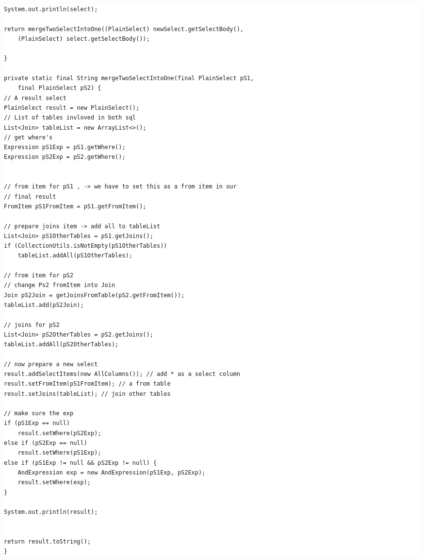 
    System.out.println(select);

    return mergeTwoSelectIntoOne((PlainSelect) newSelect.getSelectBody(),
        (PlainSelect) select.getSelectBody());

    }

    private static final String mergeTwoSelectIntoOne(final PlainSelect pS1,
        final PlainSelect pS2) {
    // A result select
    PlainSelect result = new PlainSelect();
    // List of tables invloved in both sql
    List<Join> tableList = new ArrayList<>();
    // get where's
    Expression pS1Exp = pS1.getWhere();
    Expression pS2Exp = pS2.getWhere();


    // from item for pS1 , -> we have to set this as a from item in our
    // final result
    FromItem pS1FromItem = pS1.getFromItem();

    // prepare joins item -> add all to tableList
    List<Join> pS1OtherTables = pS1.getJoins();
    if (CollectionUtils.isNotEmpty(pS1OtherTables))
        tableList.addAll(pS1OtherTables);

    // from item for pS2
    // change Ps2 fromItem into Join
    Join pS2Join = getJoinsFromTable(pS2.getFromItem());
    tableList.add(pS2Join);

    // joins for pS2
    List<Join> pS2OtherTables = pS2.getJoins();
    tableList.addAll(pS2OtherTables);

    // now prepare a new select
    result.addSelectItems(new AllColumns()); // add * as a select column
    result.setFromItem(pS1FromItem); // a from table
    result.setJoins(tableList); // join other tables

    // make sure the exp
    if (pS1Exp == null)
        result.setWhere(pS2Exp);
    else if (pS2Exp == null)
        result.setWhere(pS1Exp);
    else if (pS1Exp != null && pS2Exp != null) {
        AndExpression exp = new AndExpression(pS1Exp, pS2Exp);
        result.setWhere(exp);
    }

    System.out.println(result);


    return result.toString();
    }
